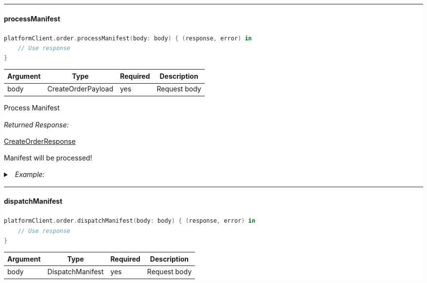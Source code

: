 
---


#### processManifest





```swift
platformClient.order.processManifest(body: body) { (response, error) in
    // Use response
}
```





| Argument | Type | Required | Description |
| -------- | ---- | -------- | ----------- |
| body | CreateOrderPayload | yes | Request body |


Process Manifest

*Returned Response:*




[CreateOrderResponse](#CreateOrderResponse)

Manifest will be processed!




<details><summary><i>&nbsp; Example:</i></summary></details>









---


#### dispatchManifest





```swift
platformClient.order.dispatchManifest(body: body) { (response, error) in
    // Use response
}
```





| Argument | Type | Required | Description |
| -------- | ---- | -------- | ----------- |
| body | DispatchManifest | yes | Request body |
